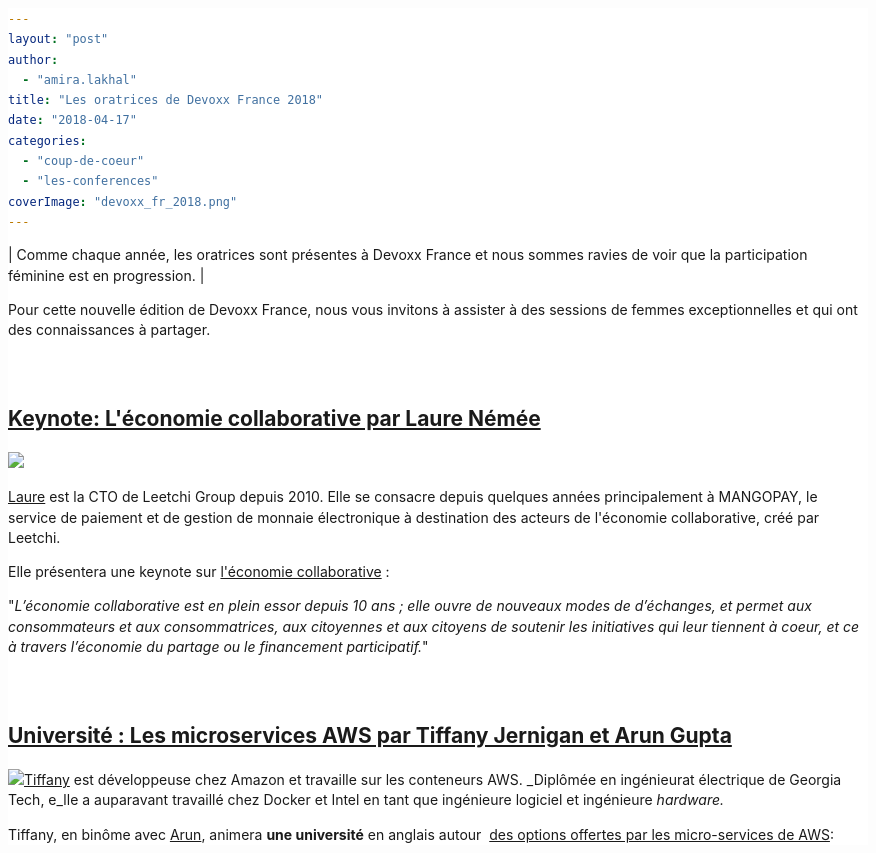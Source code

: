 ```yaml
---
layout: "post"
author: 
  - "amira.lakhal"
title: "Les oratrices de Devoxx France 2018"
date: "2018-04-17"
categories: 
  - "coup-de-coeur"
  - "les-conferences"
coverImage: "devoxx_fr_2018.png"
---
```


| Comme chaque année, les oratrices sont présentes à Devoxx France et nous sommes ravies de voir que la participation féminine est en progression. |

Pour cette nouvelle édition de Devoxx France, nous vous invitons à assister à des sessions de femmes exceptionnelles et qui ont des connaissances à partager.

 

## [**Keynote: L'économie collaborative par Laure Némée**](https://cfp.devoxx.fr/2018/talk/MGG-1231/L%E2%80%99economie_collaborative_:_soutenez,_financez)

[![](/assets/2018/04/2018-04-17-les-oratrices-de-devoxx-france-2018/laure_nemee.jpg)](/assets/2018/04/2018-04-17-les-oratrices-de-devoxx-france-2018/laure_nemee.jpg)

[Laure](https://twitter.com/zazoun?lang=fr) est la CTO de Leetchi Group depuis 2010. Elle se consacre depuis quelques années principalement à MANGOPAY, le service de paiement et de gestion de monnaie électronique à destination des acteurs de l'économie collaborative, créé par Leetchi.

Elle présentera une keynote sur [l'économie collaborative](https://cfp.devoxx.fr/2018/talk/MGG-1231/L%E2%80%99economie_collaborative_:_soutenez,_financez) :

"_L’économie collaborative est en plein essor depuis 10 ans ; elle ouvre de nouveaux modes de d’échanges, et permet aux consommateurs et aux consommatrices, aux citoyennes et aux citoyens de soutenir les initiatives qui leur tiennent à coeur, et ce à travers l’économie du partage ou le financement participatif._"

 

## [**Université : Les microservices AWS par Tiffany Jernigan et Arun Gupta**](https://cfp.devoxx.fr/2018/talk/XZH-6845/Compute_options_for_Microservices_on_AWS)

[![](/assets/2018/04/2018-04-17-les-oratrices-de-devoxx-france-2018/tiffany-jernigan-300x300.jpeg)](/assets/2018/04/2018-04-17-les-oratrices-de-devoxx-france-2018/tiffany-jernigan.jpeg)[Tiffany](https://twitter.com/@tiffanyfayj) est développeuse chez Amazon et travaille sur les conteneurs AWS. _Diplômée en ingénieurat électrique de Georgia Tech, e_lle a auparavant travaillé chez Docker et Intel en tant que ingénieure logiciel et ingénieure _hardware._

Tiffany, en binôme avec [Arun](https://twitter.com/arungupta), animera **une université** en anglais autour  [des options offertes par les micro-services de AWS](https://cfp.devoxx.fr/2018/talk/XZH-6845/Compute_options_for_Microservices_on_AWS):
